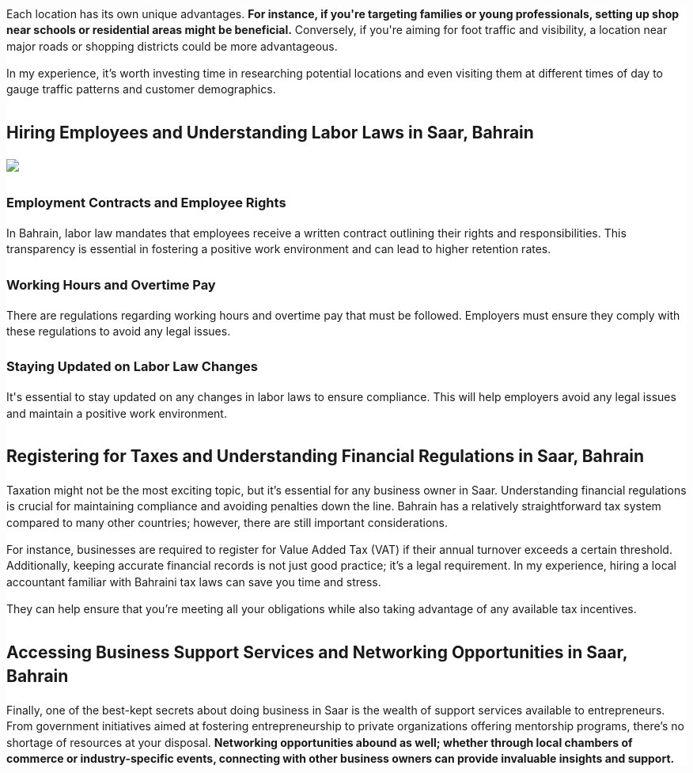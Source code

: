 Each location has its own unique advantages. **For instance, if you're targeting families or young professionals, setting up shop near schools or residential areas might be beneficial.** Conversely, if you're aiming for foot traffic and visibility, a location near major roads or shopping districts could be more advantageous.   
  
In my experience, it’s worth investing time in researching potential locations and even visiting them at different times of day to gauge traffic patterns and customer demographics.  
  

Hiring Employees and Understanding Labor Laws in Saar, Bahrain
--------------------------------------------------------------

  
  
![](https://images.unsplash.com/photo-1533749871411-5e21e14bcc7d?ixlib=rb-4.0.3&q=85&fm=jpg&crop=entropy&cs=srgb&w=900)  
  

### Employment Contracts and Employee Rights

In Bahrain, labor law mandates that employees receive a written contract outlining their rights and responsibilities. This transparency is essential in fostering a positive work environment and can lead to higher retention rates.

### Working Hours and Overtime Pay

There are regulations regarding working hours and overtime pay that must be followed. Employers must ensure they comply with these regulations to avoid any legal issues.

### Staying Updated on Labor Law Changes

It's essential to stay updated on any changes in labor laws to ensure compliance. This will help employers avoid any legal issues and maintain a positive work environment.  
  

Registering for Taxes and Understanding Financial Regulations in Saar, Bahrain
------------------------------------------------------------------------------

  
Taxation might not be the most exciting topic, but it’s essential for any business owner in Saar. Understanding financial regulations is crucial for maintaining compliance and avoiding penalties down the line. Bahrain has a relatively straightforward tax system compared to many other countries; however, there are still important considerations.   
  
For instance, businesses are required to register for Value Added Tax (VAT) if their annual turnover exceeds a certain threshold. Additionally, keeping accurate financial records is not just good practice; it’s a legal requirement. In my experience, hiring a local accountant familiar with Bahraini tax laws can save you time and stress.   
  
They can help ensure that you’re meeting all your obligations while also taking advantage of any available tax incentives.  
  

Accessing Business Support Services and Networking Opportunities in Saar, Bahrain
---------------------------------------------------------------------------------

  
Finally, one of the best-kept secrets about doing business in Saar is the wealth of support services available to entrepreneurs. From government initiatives aimed at fostering entrepreneurship to private organizations offering mentorship programs, there’s no shortage of resources at your disposal. **Networking opportunities abound as well; whether through local chambers of commerce or industry-specific events, connecting with other business owners can provide invaluable insights and support.**   
  